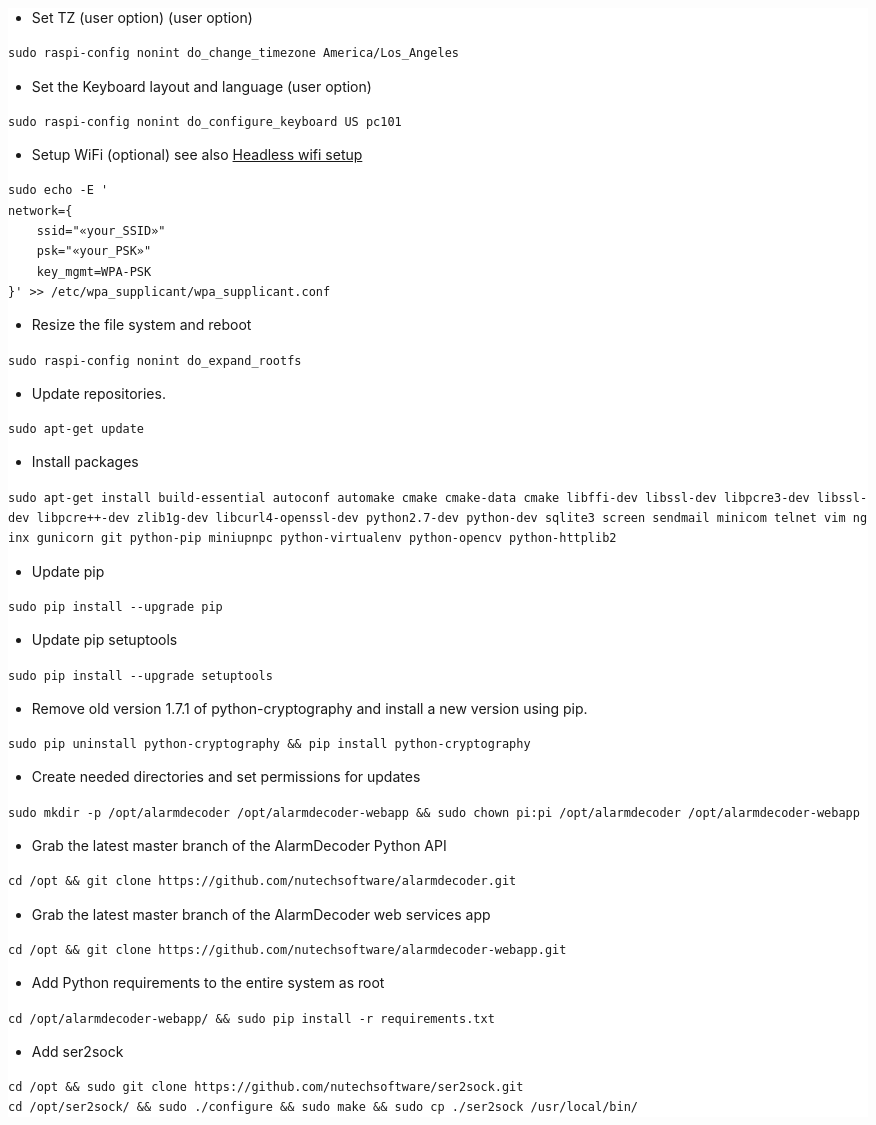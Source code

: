 ```
```
* Set TZ (user option) (user option)
```
sudo raspi-config nonint do_change_timezone America/Los_Angeles
``` 
* Set the Keyboard layout and language (user option)
```
sudo raspi-config nonint do_configure_keyboard US pc101
```
* Setup WiFi (optional) see also [Headless wifi setup](https://www.raspberrypi.org/documentation/configuration/wireless/headless.md)
```
sudo echo -E '
network={
    ssid="«your_SSID»"
    psk="«your_PSK»"
    key_mgmt=WPA-PSK
}' >> /etc/wpa_supplicant/wpa_supplicant.conf
```
* Resize the file system and reboot
```
sudo raspi-config nonint do_expand_rootfs
```
* Update repositories.
```
sudo apt-get update
```
* Install packages
```
sudo apt-get install build-essential autoconf automake cmake cmake-data cmake libffi-dev libssl-dev libpcre3-dev libssl-dev libpcre++-dev zlib1g-dev libcurl4-openssl-dev python2.7-dev python-dev sqlite3 screen sendmail minicom telnet vim nginx gunicorn git python-pip miniupnpc python-virtualenv python-opencv python-httplib2
```
* Update pip
```
sudo pip install --upgrade pip
```
* Update pip setuptools
```
sudo pip install --upgrade setuptools
```
* Remove old version 1.7.1 of python-cryptography and install a new version using pip.
```
sudo pip uninstall python-cryptography && pip install python-cryptography
```
* Create needed directories and set permissions for updates
```
sudo mkdir -p /opt/alarmdecoder /opt/alarmdecoder-webapp && sudo chown pi:pi /opt/alarmdecoder /opt/alarmdecoder-webapp
``` 
* Grab the latest master branch of the AlarmDecoder Python API
```
cd /opt && git clone https://github.com/nutechsoftware/alarmdecoder.git
```
* Grab the latest master branch of the AlarmDecoder web services app
```
cd /opt && git clone https://github.com/nutechsoftware/alarmdecoder-webapp.git
```
* Add Python requirements to the entire system as root
```
cd /opt/alarmdecoder-webapp/ && sudo pip install -r requirements.txt
```
* Add ser2sock
```
cd /opt && sudo git clone https://github.com/nutechsoftware/ser2sock.git
cd /opt/ser2sock/ && sudo ./configure && sudo make && sudo cp ./ser2sock /usr/local/bin/
```